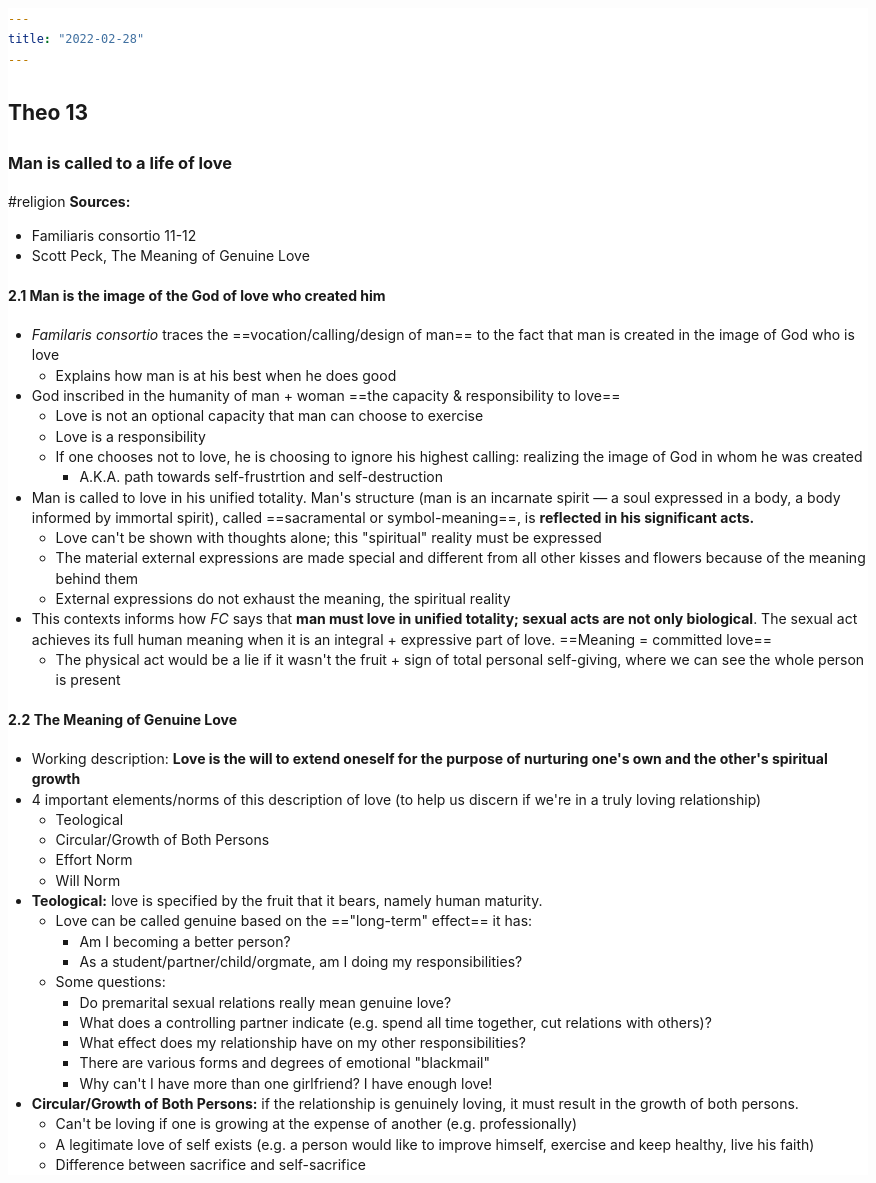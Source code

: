 ```yaml
---
title: "2022-02-28"
---
```

## Theo 13
### Man is called to a life of love
#religion 
**Sources:**
- Familiaris consortio 11-12
- Scott Peck, The Meaning of Genuine Love
#### 2.1 Man is the image of the God of love who created him
- *Familaris consortio* traces the ==vocation/calling/design of man== to the fact that man is created in the image of God who is love
	- Explains how man is at his best when he does good
- God inscribed in the humanity of man + woman ==the capacity & responsibility to love==
	- Love is not an optional capacity that man can choose to exercise
	- Love is a responsibility
	- If one chooses not to love, he is choosing to ignore his highest calling: realizing the image of God in whom he was created
		- A.K.A. path towards self-frustrtion and self-destruction
- Man is called to love in his unified totality. Man's structure (man is an incarnate spirit — a soul expressed in a body, a body informed by immortal spirit), called ==sacramental or symbol-meaning==, is **reflected in his significant acts.**
	- Love can't be shown with thoughts alone; this "spiritual" reality must be expressed
	- The material external expressions are made special and different from all other kisses and flowers because of the meaning behind them
	- External expressions do not exhaust the meaning, the spiritual reality
- This contexts informs how *FC* says that **man must love in unified totality; sexual acts are not only biological**. The sexual act achieves its full human meaning when it is an integral + expressive part of love. ==Meaning = committed love==
	- The physical act would be a lie if it wasn't the fruit + sign of total personal self-giving, where we can see the whole person is present

#### 2.2 The Meaning of Genuine Love
- Working description: **Love is the will to extend oneself for the purpose of nurturing one's own and the other's spiritual growth**
- 4 important elements/norms of this description of love (to help us discern if we're in a truly loving relationship)
	- Teological
	- Circular/Growth of Both Persons
	- Effort Norm
	- Will Norm
- **Teological:** love is specified by the fruit that it bears, namely human maturity. 
	- Love can be called genuine based on the =="long-term" effect== it has:
		- Am I becoming a better person?
		- As a student/partner/child/orgmate, am I doing my responsibilities?
	- Some questions:
		- Do premarital sexual relations really mean genuine love?
		- What does a controlling partner indicate (e.g. spend all time together, cut relations with others)?
		- What effect does my relationship have on my other responsibilities?
		- There are various forms and degrees of emotional "blackmail"
		- Why can't I have more than one girlfriend? I have enough love!
- **Circular/Growth of Both Persons:** if the relationship is genuinely loving, it must result in the growth of both persons. 
	- Can't be loving if one is growing at the expense of another (e.g. professionally)
	- A legitimate love of self exists (e.g. a person would like to improve himself, exercise and keep healthy, live his faith) 
	- Difference between sacrifice and self-sacrifice